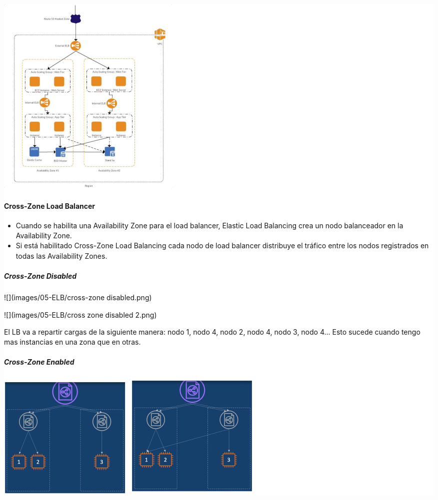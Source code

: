 ![](images/05-ELB/classic-elb.png)
 
#### Cross-Zone Load Balancer
 
- Cuando se habilita una Availability Zone para el load balancer, Elastic Load Balancing crea un nodo balanceador en la Availability Zone. 
- Si está habilitado Cross-Zone Load Balancing cada nodo de load balancer distribuye el tráfico entre los nodos registrados en todas las Availability Zones.

##### Cross-Zone Disabled
![](images/05-ELB/cross-zone disabled.png)

![](images/05-ELB/cross zone disabled 2.png)

El LB va a repartir cargas de la siguiente manera:
nodo 1, nodo 4, nodo 2, nodo 4, nodo 3, nodo 4...
Esto sucede cuando tengo mas instancias en una zona que en otras.

##### Cross-Zone Enabled
![](images/05-ELB/enabled.png) ![](images/05-ELB/enabled-2.png)
